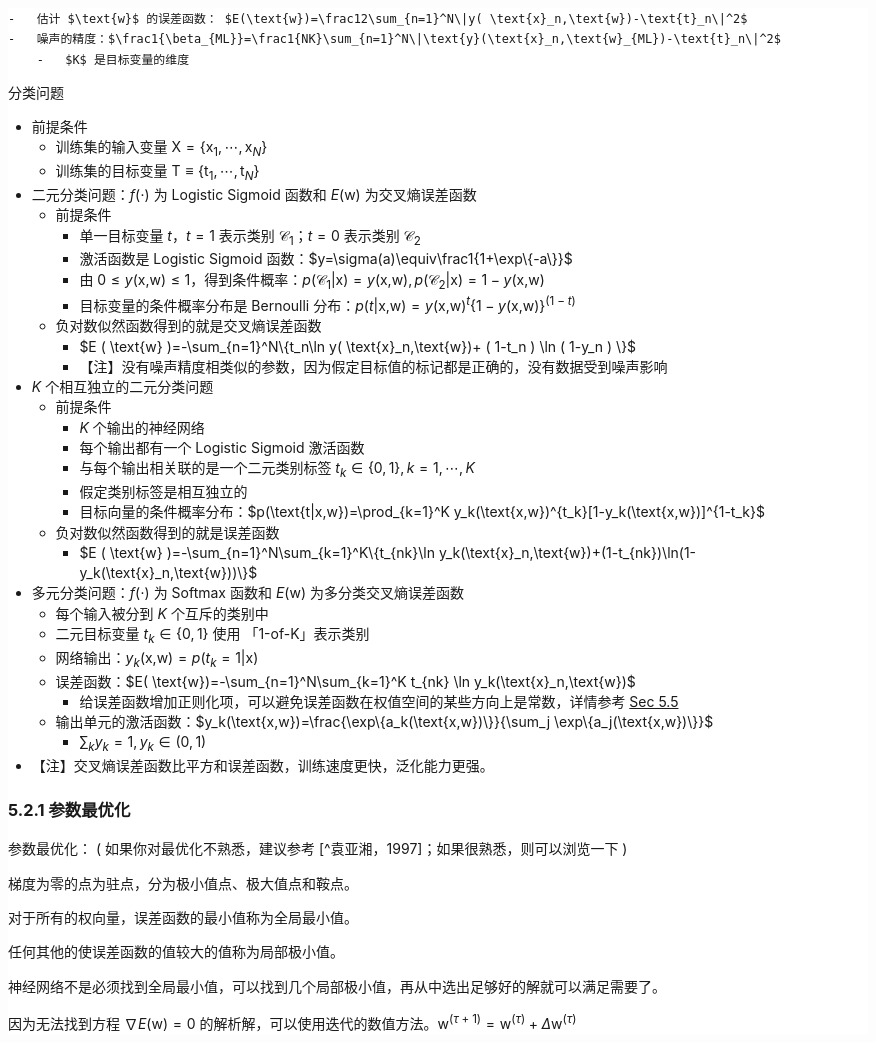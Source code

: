     -   估计 $\text{w}$ 的误差函数： $E(\text{w})=\frac12\sum_{n=1}^N\|y( \text{x}_n,\text{w})-\text{t}_n\|^2$
    -   噪声的精度：$\frac1{\beta_{ML}}=\frac1{NK}\sum_{n=1}^N\|\text{y}(\text{x}_n,\text{w}_{ML})-\text{t}_n\|^2$
        -   $K$ 是目标变量的维度

分类问题

-   前提条件
    -   训练集的输入变量 $\text{X}=\{\text{x}_1,\cdots,\text{x}_N\}$
    -   训练集的目标变量 $\text{T}\equiv\{\text{t}_1,\cdots,\text{t}_N\}$
-   二元分类问题：$f ( \cdot )$ 为 Logistic Sigmoid 函数和 $E ( \text{w} )$ 为交叉熵误差函数
    -   前提条件
        -   单一目标变量 $t$，$t=1$ 表示类别 $\mathcal{C}_1$；$t=0$ 表示类别 $\mathcal{C}_2$
        -   激活函数是 Logistic Sigmoid 函数：$y=\sigma(a)\equiv\frac1{1+\exp\{-a\}}$
        -   由 $0\leq y(\text{x,w})\leq 1$，得到条件概率：$p(\mathcal{C}_1|\text{x})=y(\text{x,w}),p(\mathcal{C}_2|\text{x})=1-y(\text{x,w})$
        -   目标变量的条件概率分布是 Bernoulli 分布：$p(t|\text{x,w})=y( \text{x,w})^t\{1-y( \text{x,w})\}^{(1-t)}$
    -   负对数似然函数得到的就是交叉熵误差函数
        -   $E ( \text{w} )=-\sum_{n=1}^N\{t_n\ln y( \text{x}_n,\text{w})+ ( 1-t_n ) \ln ( 1-y_n ) \}$
        -   【注】没有噪声精度相类似的参数，因为假定目标值的标记都是正确的，没有数据受到噪声影响
-   $K$ 个相互独立的二元分类问题
    -   前提条件
        -   $K$ 个输出的神经网络
        -   每个输出都有一个 Logistic Sigmoid 激活函数
        -   与每个输出相关联的是一个二元类别标签 $t_k\in\{0,1\},k=1,\cdots,K$
        -   假定类别标签是相互独立的
        -   目标向量的条件概率分布：$p(\text{t|x,w})=\prod_{k=1}^K y_k(\text{x,w})^{t_k}[1-y_k(\text{x,w})]^{1-t_k}$
    -   负对数似然函数得到的就是误差函数
        -   $E ( \text{w} )=-\sum_{n=1}^N\sum_{k=1}^K\{t_{nk}\ln y_k(\text{x}_n,\text{w})+(1-t_{nk})\ln(1-y_k(\text{x}_n,\text{w}))\}$
-   多元分类问题：$f ( \cdot )$ 为 Softmax 函数和 $E ( \text{w} )$ 为多分类交叉熵误差函数
    -   每个输入被分到 $K$ 个互斥的类别中
    -   二元目标变量 $t_k\in\{0,1\}$ 使用 「1-of-K」表示类别
    -   网络输出：$y_k(\text{x,w})=p(t_k=1|\text{x})$
    -   误差函数：$E( \text{w})=-\sum_{n=1}^N\sum_{k=1}^K t_{nk} \ln y_k(\text{x}_n,\text{w})$
        -   给误差函数增加正则化项，可以避免误差函数在权值空间的某些方向上是常数，详情参考 [Sec 5.5](#55-神经网络的正则化)
    -   输出单元的激活函数：$y_k(\text{x,w})=\frac{\exp\{a_k(\text{x,w})\}}{\sum_j \exp\{a_j(\text{x,w})\}}$
        -   $\sum_k y_k=1,y_k\in(0,1)$
-   【注】交叉熵误差函数比平方和误差函数，训练速度更快，泛化能力更强。

### 5.2.1 参数最优化

参数最优化： ( 如果你对最优化不熟悉，建议参考 [^袁亚湘，1997]；如果很熟悉，则可以浏览一下 )

梯度为零的点为驻点，分为极小值点、极大值点和鞍点。

对于所有的权向量，误差函数的最小值称为全局最小值。

任何其他的使误差函数的值较大的值称为局部极小值。

神经网络不是必须找到全局最小值，可以找到几个局部极小值，再从中选出足够好的解就可以满足需要了。

因为无法找到方程 $\nabla E(\text{w})=0$ 的解析解，可以使用迭代的数值方法。$\text{w}^{(\tau+1)}=\text{w}^{(\tau)}+\Delta\text{w}^{(\tau)}$
